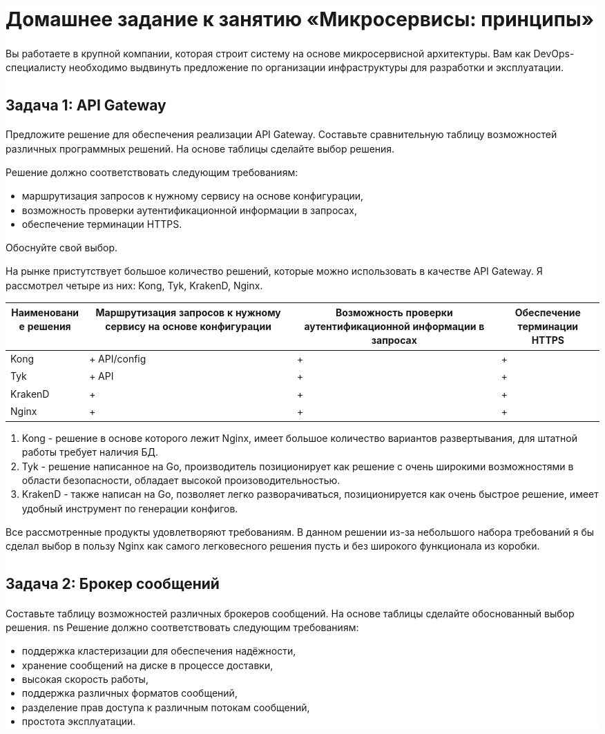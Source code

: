 
# Домашнее задание к занятию «Микросервисы: принципы»

Вы работаете в крупной компании, которая строит систему на основе микросервисной архитектуры.
Вам как DevOps-специалисту необходимо выдвинуть предложение по организации инфраструктуры для разработки и эксплуатации.

## Задача 1: API Gateway

Предложите решение для обеспечения реализации API Gateway. Составьте сравнительную таблицу возможностей различных программных решений. На основе таблицы сделайте выбор решения.

Решение должно соответствовать следующим требованиям:
- маршрутизация запросов к нужному сервису на основе конфигурации,
- возможность проверки аутентификационной информации в запросах,
- обеспечение терминации HTTPS.

Обоснуйте свой выбор.

На рынке пристутствует большое количество решений, которые можно использовать в качестве API Gateway. Я рассмотрел четыре из них: Kong, Tyk, KrakenD, Nginx.

|Наименование решения  |Маршрутизация запросов к нужному сервису на основе конфигурации  |Возможность проверки аутентификационной информации в запросах  |Обеспечение терминации HTTPS  |
|---------|---------|---------|---------|
|Kong     |+ API/config         |+         |+         |
|Tyk     |+ API         |+         |+         |
|KrakenD     |+         |+         |+         |
|Nginx    |+         |+         |+         |


1. Kong - решение в основе которого лежит Nginx, имеет большое количество вариантов развертывания, для штатной работы требует наличия БД.
1. Tyk - решение написанное на Go, производитель позиционирует как решение с очень широкими возможностями в области безопасности, обладает высокой произоводительностью.
1. KrakenD - также написан на Go, позволяет легко разворачиваться, позиционируется как очень быстрое решение, имеет удобный инструмент по генерации конфигов.

Все рассмотренные продукты удовлетворяют требованиям.
В данном решении из-за небольшого набора требований я бы сделал выбор в пользу Nginx как самого легковесного решения пусть и без широкого функционала из коробки.


## Задача 2: Брокер сообщений

Составьте таблицу возможностей различных брокеров сообщений. На основе таблицы сделайте обоснованный выбор решения.
ns
Решение должно соответствовать следующим требованиям:
- поддержка кластеризации для обеспечения надёжности,
- хранение сообщений на диске в процессе доставки,
- высокая скорость работы,
- поддержка различных форматов сообщений,
- разделение прав доступа к различным потокам сообщений,
- простота эксплуатации.

